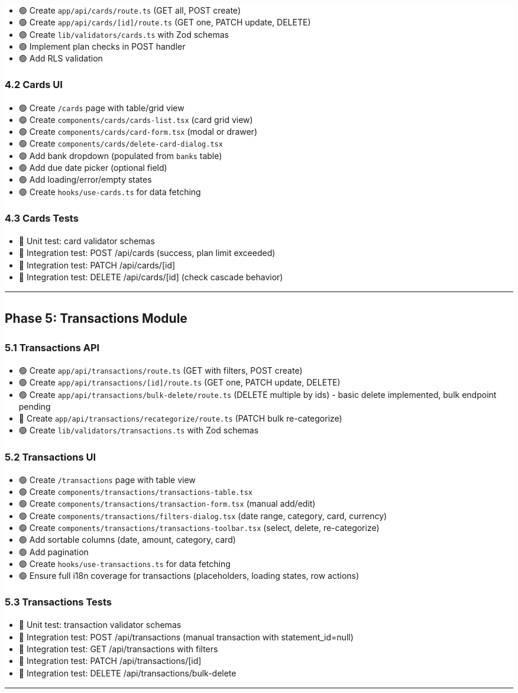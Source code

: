 - 🟢 Create `app/api/cards/route.ts` (GET all, POST create)
- 🟢 Create `app/api/cards/[id]/route.ts` (GET one, PATCH update, DELETE)
- 🟢 Create `lib/validators/cards.ts` with Zod schemas
- 🟢 Implement plan checks in POST handler
- 🟢 Add RLS validation

### 4.2 Cards UI

- 🟢 Create `/cards` page with table/grid view
- 🟢 Create `components/cards/cards-list.tsx` (card grid view)
- 🟢 Create `components/cards/card-form.tsx` (modal or drawer)
- 🟢 Create `components/cards/delete-card-dialog.tsx`
- 🟢 Add bank dropdown (populated from `banks` table)
- 🟢 Add due date picker (optional field)
- 🟢 Add loading/error/empty states
- 🟢 Create `hooks/use-cards.ts` for data fetching

### 4.3 Cards Tests

- 🔴 Unit test: card validator schemas
- 🔴 Integration test: POST /api/cards (success, plan limit exceeded)
- 🔴 Integration test: PATCH /api/cards/[id]
- 🔴 Integration test: DELETE /api/cards/[id] (check cascade behavior)

---

## Phase 5: Transactions Module

### 5.1 Transactions API

- 🟢 Create `app/api/transactions/route.ts` (GET with filters, POST create)
- 🟢 Create `app/api/transactions/[id]/route.ts` (GET one, PATCH update, DELETE)
- 🟢 Create `app/api/transactions/bulk-delete/route.ts` (DELETE multiple by ids) - basic delete implemented, bulk endpoint pending
- 🔴 Create `app/api/transactions/recategorize/route.ts` (PATCH bulk re-categorize)
- 🟢 Create `lib/validators/transactions.ts` with Zod schemas

### 5.2 Transactions UI

- 🟢 Create `/transactions` page with table view
- 🟢 Create `components/transactions/transactions-table.tsx`
- 🟢 Create `components/transactions/transaction-form.tsx` (manual add/edit)
- 🟢 Create `components/transactions/filters-dialog.tsx` (date range, category, card, currency)
- 🟢 Create `components/transactions/transactions-toolbar.tsx` (select, delete, re-categorize)
- 🟢 Add sortable columns (date, amount, category, card)
- 🟢 Add pagination
- 🟢 Create `hooks/use-transactions.ts` for data fetching
- 🟢 Ensure full i18n coverage for transactions (placeholders, loading states, row actions)

### 5.3 Transactions Tests

- 🔴 Unit test: transaction validator schemas
- 🔴 Integration test: POST /api/transactions (manual transaction with statement_id=null)
- 🔴 Integration test: GET /api/transactions with filters
- 🔴 Integration test: PATCH /api/transactions/[id]
- 🔴 Integration test: DELETE /api/transactions/bulk-delete

---